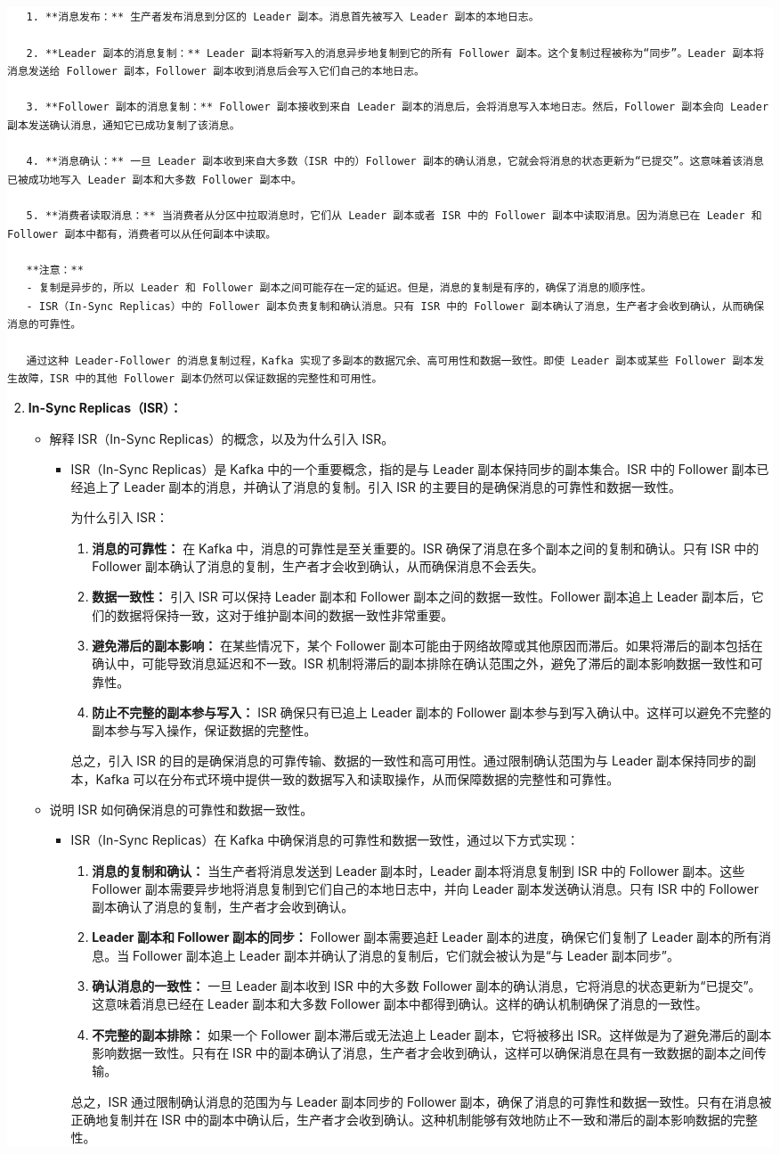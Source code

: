        1. **消息发布：** 生产者发布消息到分区的 Leader 副本。消息首先被写入 Leader 副本的本地日志。

       2. **Leader 副本的消息复制：** Leader 副本将新写入的消息异步地复制到它的所有 Follower 副本。这个复制过程被称为“同步”。Leader 副本将消息发送给 Follower 副本，Follower 副本收到消息后会写入它们自己的本地日志。

       3. **Follower 副本的消息复制：** Follower 副本接收到来自 Leader 副本的消息后，会将消息写入本地日志。然后，Follower 副本会向 Leader 副本发送确认消息，通知它已成功复制了该消息。

       4. **消息确认：** 一旦 Leader 副本收到来自大多数（ISR 中的）Follower 副本的确认消息，它就会将消息的状态更新为“已提交”。这意味着该消息已被成功地写入 Leader 副本和大多数 Follower 副本中。

       5. **消费者读取消息：** 当消费者从分区中拉取消息时，它们从 Leader 副本或者 ISR 中的 Follower 副本中读取消息。因为消息已在 Leader 和 Follower 副本中都有，消费者可以从任何副本中读取。

       **注意：**
       - 复制是异步的，所以 Leader 和 Follower 副本之间可能存在一定的延迟。但是，消息的复制是有序的，确保了消息的顺序性。
       - ISR（In-Sync Replicas）中的 Follower 副本负责复制和确认消息。只有 ISR 中的 Follower 副本确认了消息，生产者才会收到确认，从而确保消息的可靠性。

       通过这种 Leader-Follower 的消息复制过程，Kafka 实现了多副本的数据冗余、高可用性和数据一致性。即使 Leader 副本或某些 Follower 副本发生故障，ISR 中的其他 Follower 副本仍然可以保证数据的完整性和可用性。

2. **In-Sync Replicas（ISR）：**

   - 解释 ISR（In-Sync Replicas）的概念，以及为什么引入 ISR。

     - ISR（In-Sync Replicas）是 Kafka 中的一个重要概念，指的是与 Leader 副本保持同步的副本集合。ISR 中的 Follower 副本已经追上了 Leader 副本的消息，并确认了消息的复制。引入 ISR 的主要目的是确保消息的可靠性和数据一致性。

       为什么引入 ISR：

       1. **消息的可靠性：** 在 Kafka 中，消息的可靠性是至关重要的。ISR 确保了消息在多个副本之间的复制和确认。只有 ISR 中的 Follower 副本确认了消息的复制，生产者才会收到确认，从而确保消息不会丢失。

       2. **数据一致性：** 引入 ISR 可以保持 Leader 副本和 Follower 副本之间的数据一致性。Follower 副本追上 Leader 副本后，它们的数据将保持一致，这对于维护副本间的数据一致性非常重要。

       3. **避免滞后的副本影响：** 在某些情况下，某个 Follower 副本可能由于网络故障或其他原因而滞后。如果将滞后的副本包括在确认中，可能导致消息延迟和不一致。ISR 机制将滞后的副本排除在确认范围之外，避免了滞后的副本影响数据一致性和可靠性。

       4. **防止不完整的副本参与写入：** ISR 确保只有已追上 Leader 副本的 Follower 副本参与到写入确认中。这样可以避免不完整的副本参与写入操作，保证数据的完整性。

       总之，引入 ISR 的目的是确保消息的可靠传输、数据的一致性和高可用性。通过限制确认范围为与 Leader 副本保持同步的副本，Kafka 可以在分布式环境中提供一致的数据写入和读取操作，从而保障数据的完整性和可靠性。

   - 说明 ISR 如何确保消息的可靠性和数据一致性。

     - ISR（In-Sync Replicas）在 Kafka 中确保消息的可靠性和数据一致性，通过以下方式实现：

       1. **消息的复制和确认：** 当生产者将消息发送到 Leader 副本时，Leader 副本将消息复制到 ISR 中的 Follower 副本。这些 Follower 副本需要异步地将消息复制到它们自己的本地日志中，并向 Leader 副本发送确认消息。只有 ISR 中的 Follower 副本确认了消息的复制，生产者才会收到确认。

       2. **Leader 副本和 Follower 副本的同步：** Follower 副本需要追赶 Leader 副本的进度，确保它们复制了 Leader 副本的所有消息。当 Follower 副本追上 Leader 副本并确认了消息的复制后，它们就会被认为是“与 Leader 副本同步”。

       3. **确认消息的一致性：** 一旦 Leader 副本收到 ISR 中的大多数 Follower 副本的确认消息，它将消息的状态更新为“已提交”。这意味着消息已经在 Leader 副本和大多数 Follower 副本中都得到确认。这样的确认机制确保了消息的一致性。

       4. **不完整的副本排除：** 如果一个 Follower 副本滞后或无法追上 Leader 副本，它将被移出 ISR。这样做是为了避免滞后的副本影响数据一致性。只有在 ISR 中的副本确认了消息，生产者才会收到确认，这样可以确保消息在具有一致数据的副本之间传输。

       总之，ISR 通过限制确认消息的范围为与 Leader 副本同步的 Follower 副本，确保了消息的可靠性和数据一致性。只有在消息被正确地复制并在 ISR 中的副本中确认后，生产者才会收到确认。这种机制能够有效地防止不一致和滞后的副本影响数据的完整性。
